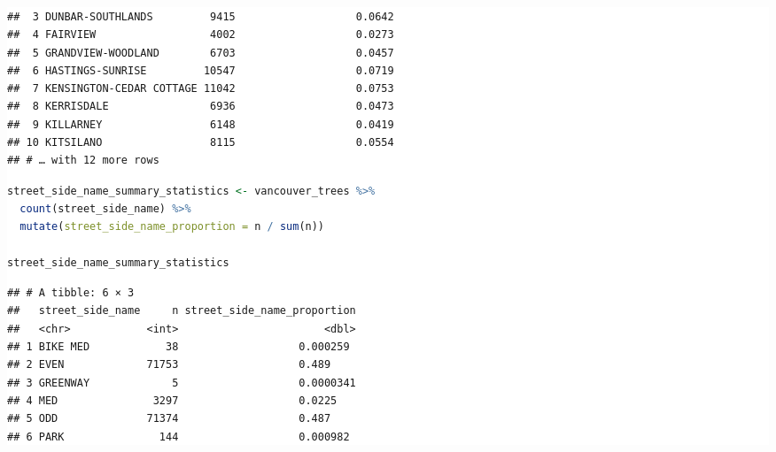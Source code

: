     ##  3 DUNBAR-SOUTHLANDS         9415                   0.0642
    ##  4 FAIRVIEW                  4002                   0.0273
    ##  5 GRANDVIEW-WOODLAND        6703                   0.0457
    ##  6 HASTINGS-SUNRISE         10547                   0.0719
    ##  7 KENSINGTON-CEDAR COTTAGE 11042                   0.0753
    ##  8 KERRISDALE                6936                   0.0473
    ##  9 KILLARNEY                 6148                   0.0419
    ## 10 KITSILANO                 8115                   0.0554
    ## # … with 12 more rows

``` r
street_side_name_summary_statistics <- vancouver_trees %>%
  count(street_side_name) %>%
  mutate(street_side_name_proportion = n / sum(n))

street_side_name_summary_statistics
```

    ## # A tibble: 6 × 3
    ##   street_side_name     n street_side_name_proportion
    ##   <chr>            <int>                       <dbl>
    ## 1 BIKE MED            38                   0.000259 
    ## 2 EVEN             71753                   0.489    
    ## 3 GREENWAY             5                   0.0000341
    ## 4 MED               3297                   0.0225   
    ## 5 ODD              71374                   0.487    
    ## 6 PARK               144                   0.000982
